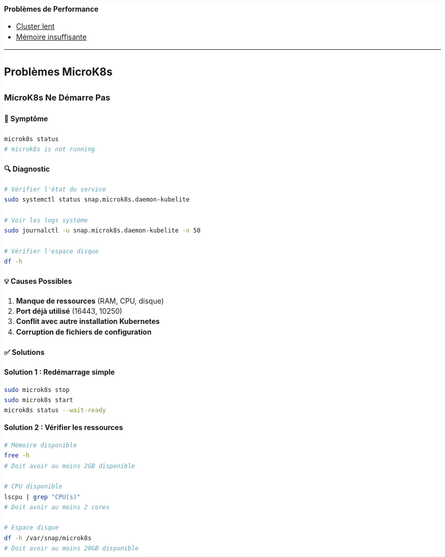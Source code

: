 **Problèmes de Performance**
- [Cluster lent](#cluster-lent)
- [Mémoire insuffisante](#mémoire-insuffisante)

---

## Problèmes MicroK8s

### MicroK8s Ne Démarre Pas

#### 🔴 Symptôme

```bash
microk8s status
# microk8s is not running
```

#### 🔍 Diagnostic

```bash
# Vérifier l'état du service
sudo systemctl status snap.microk8s.daemon-kubelite

# Voir les logs système
sudo journalctl -u snap.microk8s.daemon-kubelite -n 50

# Vérifier l'espace disque
df -h
```

#### 💡 Causes Possibles

1. **Manque de ressources** (RAM, CPU, disque)
2. **Port déjà utilisé** (16443, 10250)
3. **Conflit avec autre installation Kubernetes**
4. **Corruption de fichiers de configuration**

#### ✅ Solutions

**Solution 1 : Redémarrage simple**
```bash
sudo microk8s stop
sudo microk8s start
microk8s status --wait-ready
```

**Solution 2 : Vérifier les ressources**
```bash
# Mémoire disponible
free -h
# Doit avoir au moins 2GB disponible

# CPU disponible
lscpu | grep "CPU(s)"
# Doit avoir au moins 2 cores

# Espace disque
df -h /var/snap/microk8s
# Doit avoir au moins 20GB disponible
```
